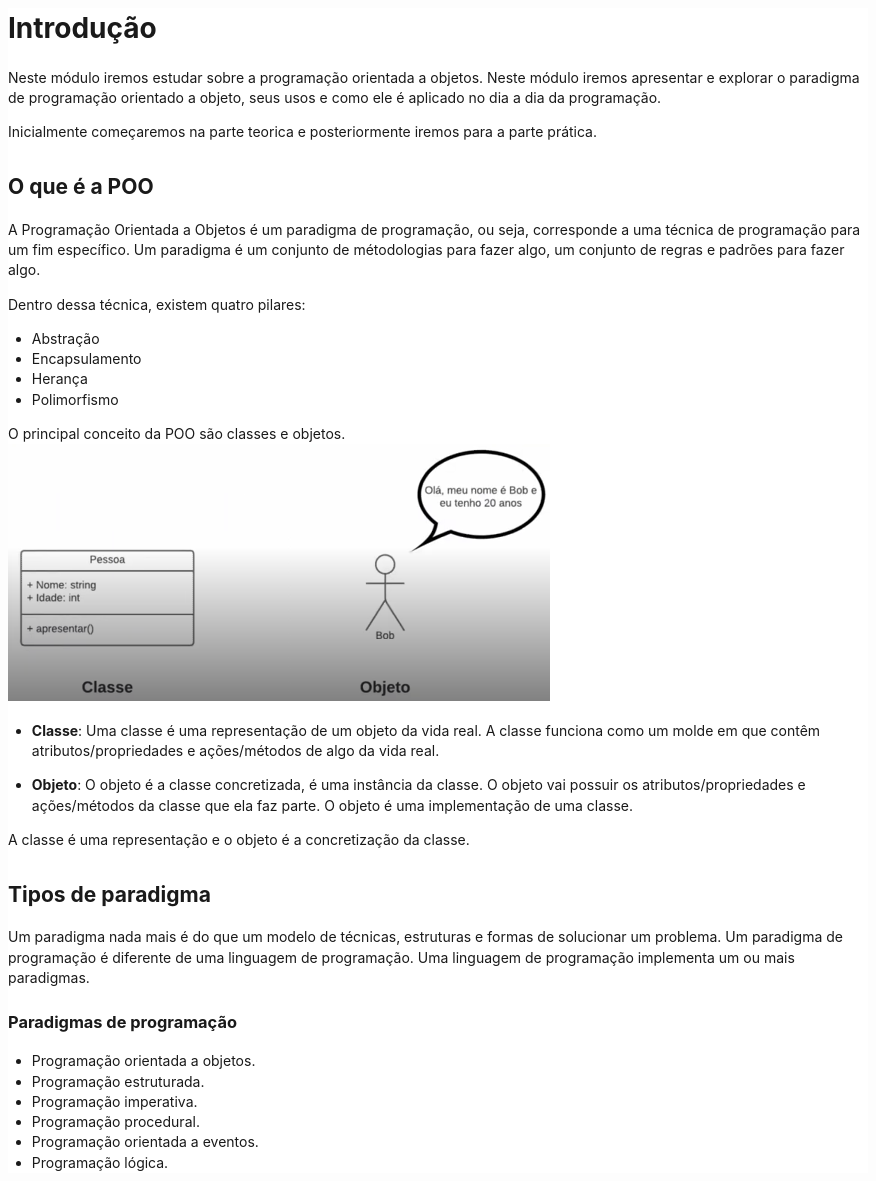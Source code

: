 # Introdução
Neste módulo iremos estudar sobre a programação orientada a objetos. Neste módulo iremos apresentar e explorar o paradigma de programação orientado a objeto, seus usos e como ele é aplicado no dia a dia da programação.

Inicialmente começaremos na parte teorica e posteriormente iremos para a parte prática. 

## O que é a POO
A Programação Orientada a Objetos é um paradigma de programação, ou seja, corresponde a uma técnica de programação para um fim específico. Um paradigma é um conjunto de métodologias para fazer algo, um conjunto de regras e padrões para fazer algo.

Dentro dessa técnica, existem quatro pilares:
- Abstração
- Encapsulamento
- Herança
- Polimorfismo

O principal conceito da POO são classes e objetos. 
![Imagem com o exemplo de uma classe e um objeto](/imagens/classes%20e%20objetos.png)

- **Classe**: Uma classe é uma representação de um objeto da vida real. A classe funciona como um molde em que contêm atributos/propriedades e ações/métodos de algo da vida real.

- **Objeto**: O objeto é a classe concretizada, é uma instância da classe. O objeto vai possuir os atributos/propriedades e ações/métodos da classe que ela faz parte. O objeto é uma implementação de uma classe. 

A classe é uma representação e o objeto é a concretização da classe. 

## Tipos de paradigma
Um paradigma nada mais é do que um modelo de técnicas, estruturas e formas de solucionar um problema. Um paradigma de programação é diferente de uma linguagem de programação. Uma linguagem de programação implementa um ou mais paradigmas.

### Paradigmas de programação
- Programação orientada a objetos.
- Programação estruturada.
- Programação imperativa.
- Programação procedural.
- Programação orientada a eventos.
- Programação lógica.
